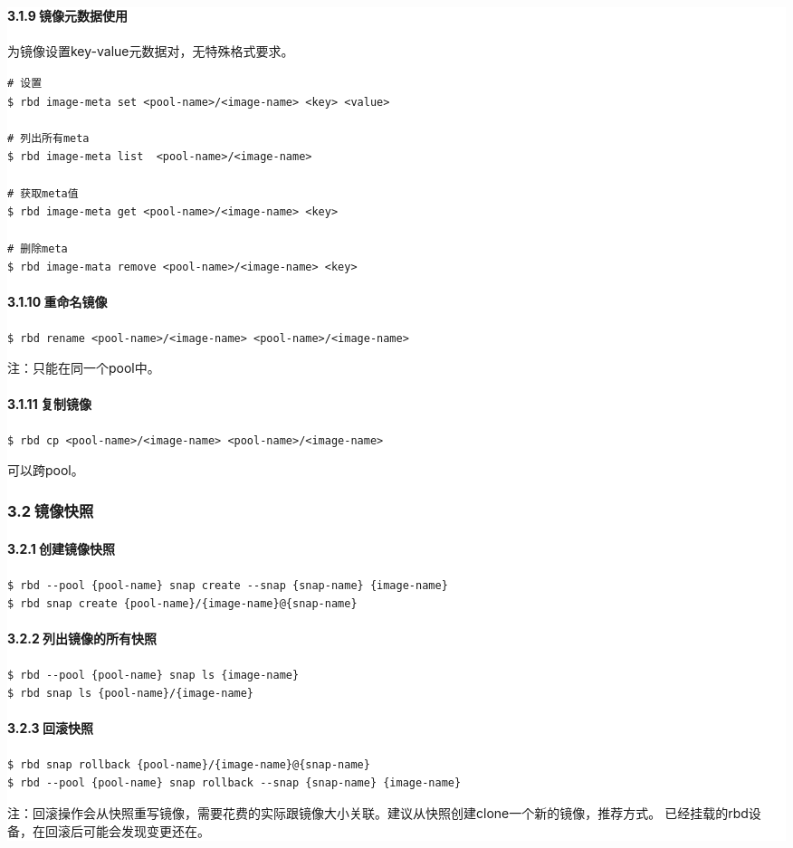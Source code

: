 #### 3.1.9 镜像元数据使用

为镜像设置key-value元数据对，无特殊格式要求。

```
# 设置
$ rbd image-meta set <pool-name>/<image-name> <key> <value>

# 列出所有meta
$ rbd image-meta list  <pool-name>/<image-name>

# 获取meta值
$ rbd image-meta get <pool-name>/<image-name> <key>

# 删除meta
$ rbd image-mata remove <pool-name>/<image-name> <key>
```

#### 3.1.10 重命名镜像

```
$ rbd rename <pool-name>/<image-name> <pool-name>/<image-name>
```

注：只能在同一个pool中。

#### 3.1.11 复制镜像

```
$ rbd cp <pool-name>/<image-name> <pool-name>/<image-name>
```

可以跨pool。

### 3.2 镜像快照

#### 3.2.1 创建镜像快照

```
$ rbd --pool {pool-name} snap create --snap {snap-name} {image-name}
$ rbd snap create {pool-name}/{image-name}@{snap-name}
```

#### 3.2.2 列出镜像的所有快照

```
$ rbd --pool {pool-name} snap ls {image-name}
$ rbd snap ls {pool-name}/{image-name}
```

#### 3.2.3 回滚快照

```
$ rbd snap rollback {pool-name}/{image-name}@{snap-name}
$ rbd --pool {pool-name} snap rollback --snap {snap-name} {image-name}
```

注：回滚操作会从快照重写镜像，需要花费的实际跟镜像大小关联。建议从快照创建clone一个新的镜像，推荐方式。
已经挂载的rbd设备，在回滚后可能会发现变更还在。

